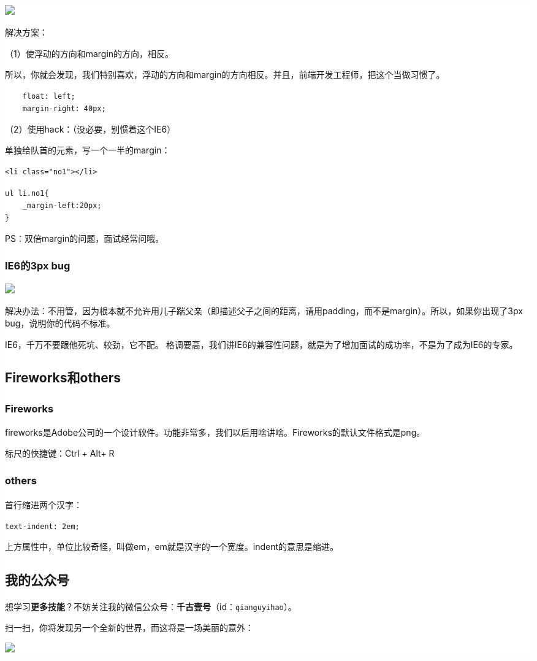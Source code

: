 ![](http://img.smyhvae.com/20170806_1558.png)



解决方案：

（1）使浮动的方向和margin的方向，相反。

所以，你就会发现，我们特别喜欢，浮动的方向和margin的方向相反。并且，前端开发工程师，把这个当做习惯了。

```
	float: left;
	margin-right: 40px;
```



（2）使用hack：（没必要，别惯着这个IE6）

单独给队首的元素，写一个一半的margin：

```
<li class="no1"></li>
```

```
ul li.no1{
	_margin-left:20px;
}
```

PS：双倍margin的问题，面试经常问哦。



### IE6的3px bug

![](http://img.smyhvae.com/20170806_1616.png)

解决办法：不用管，因为根本就不允许用儿子踹父亲（即描述父子之间的距离，请用padding，而不是margin）。所以，如果你出现了3px bug，说明你的代码不标准。


IE6，千万不要跟他死坑、较劲，它不配。 格调要高，我们讲IE6的兼容性问题，就是为了增加面试的成功率，不是为了成为IE6的专家。



## Fireworks和others

### Fireworks

fireworks是Adobe公司的一个设计软件。功能非常多，我们以后用啥讲啥。Fireworks的默认文件格式是png。

标尺的快捷键：Ctrl + Alt+ R


### others



首行缩进两个汉字：

```
text-indent: 2em;
```

上方属性中，单位比较奇怪，叫做em，em就是汉字的一个宽度。indent的意思是缩进。

## 我的公众号

想学习**更多技能**？不妨关注我的微信公众号：**千古壹号**（id：`qianguyihao`）。

扫一扫，你将发现另一个全新的世界，而这将是一场美丽的意外：

![](http://img.smyhvae.com/20190101.png)


